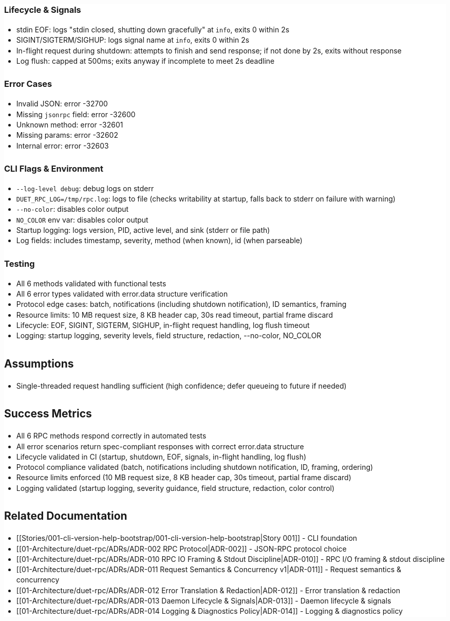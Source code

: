 ### Lifecycle & Signals
- stdin EOF: logs "stdin closed, shutting down gracefully" at `info`, exits 0 within 2s
- SIGINT/SIGTERM/SIGHUP: logs signal name at `info`, exits 0 within 2s
- In-flight request during shutdown: attempts to finish and send response; if not done by 2s, exits without response
- Log flush: capped at 500ms; exits anyway if incomplete to meet 2s deadline

### Error Cases
- Invalid JSON: error -32700
- Missing `jsonrpc` field: error -32600
- Unknown method: error -32601
- Missing params: error -32602
- Internal error: error -32603

### CLI Flags & Environment
- `--log-level debug`: debug logs on stderr
- `DUET_RPC_LOG=/tmp/rpc.log`: logs to file (checks writability at startup, falls back to stderr on failure with warning)
- `--no-color`: disables color output
- `NO_COLOR` env var: disables color output
- Startup logging: logs version, PID, active level, and sink (stderr or file path)
- Log fields: includes timestamp, severity, method (when known), id (when parseable)

### Testing
- All 6 methods validated with functional tests
 - All 6 error types validated with error.data structure verification
- Protocol edge cases: batch, notifications (including shutdown notification), ID semantics, framing
- Resource limits: 10 MB request size, 8 KB header cap, 30s read timeout, partial frame discard
- Lifecycle: EOF, SIGINT, SIGTERM, SIGHUP, in-flight request handling, log flush timeout
- Logging: startup logging, severity levels, field structure, redaction, --no-color, NO_COLOR

## Assumptions
- Single-threaded request handling sufficient (high confidence; defer queueing to future if needed)

## Success Metrics
- All 6 RPC methods respond correctly in automated tests
- All error scenarios return spec-compliant responses with correct error.data structure
- Lifecycle validated in CI (startup, shutdown, EOF, signals, in-flight handling, log flush)
- Protocol compliance validated (batch, notifications including shutdown notification, ID, framing, ordering)
- Resource limits enforced (10 MB request size, 8 KB header cap, 30s timeout, partial frame discard)
- Logging validated (startup logging, severity guidance, field structure, redaction, color control)

## Related Documentation
- [[Stories/001-cli-version-help-bootstrap/001-cli-version-help-bootstrap|Story 001]] - CLI foundation
- [[01-Architecture/duet-rpc/ADRs/ADR-002 RPC Protocol|ADR-002]] - JSON-RPC protocol choice
- [[01-Architecture/duet-rpc/ADRs/ADR-010 RPC IO Framing & Stdout Discipline|ADR-010]] - RPC I/O framing & stdout discipline
- [[01-Architecture/duet-rpc/ADRs/ADR-011 Request Semantics & Concurrency v1|ADR-011]] - Request semantics & concurrency
- [[01-Architecture/duet-rpc/ADRs/ADR-012 Error Translation & Redaction|ADR-012]] - Error translation & redaction
- [[01-Architecture/duet-rpc/ADRs/ADR-013 Daemon Lifecycle & Signals|ADR-013]] - Daemon lifecycle & signals
- [[01-Architecture/duet-rpc/ADRs/ADR-014 Logging & Diagnostics Policy|ADR-014]] - Logging & diagnostics policy